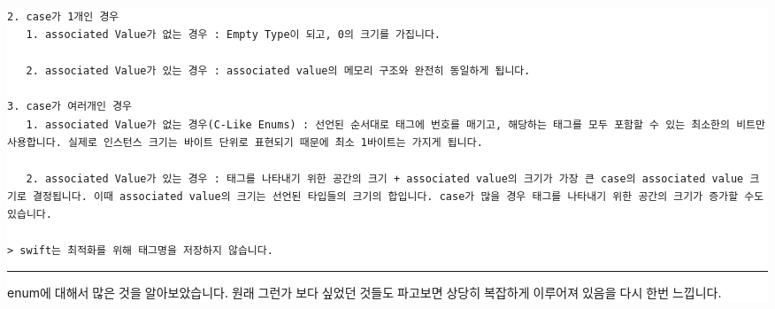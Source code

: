     2. case가 1개인 경우  
       1. associated Value가 없는 경우 : Empty Type이 되고, 0의 크기를 가집니다.  
       
       2. associated Value가 있는 경우 : associated value의 메모리 구조와 완전히 동일하게 됩니다.  
   
    3. case가 여러개인 경우
       1. associated Value가 없는 경우(C-Like Enums) : 선언된 순서대로 태그에 번호를 매기고, 해당하는 태그를 모두 포함할 수 있는 최소한의 비트만 사용합니다. 실제로 인스턴스 크기는 바이트 단위로 표현되기 때문에 최소 1바이트는 가지게 됩니다. 
       
       2. associated Value가 있는 경우 : 태그를 나타내기 위한 공간의 크기 + associated value의 크기가 가장 큰 case의 associated value 크기로 결정됩니다. 이때 associated value의 크기는 선언된 타입들의 크기의 합입니다. case가 많을 경우 태그를 나타내기 위한 공간의 크기가 증가할 수도 있습니다.  
    
    > swift는 최적화를 위해 태그명을 저장하지 않습니다.  
     
---  

enum에 대해서 많은 것을 알아보았습니다. 원래 그런가 보다 싶었던 것들도 파고보면 상당히 복잡하게 이루어져 있음을 다시 한번 느낍니다.